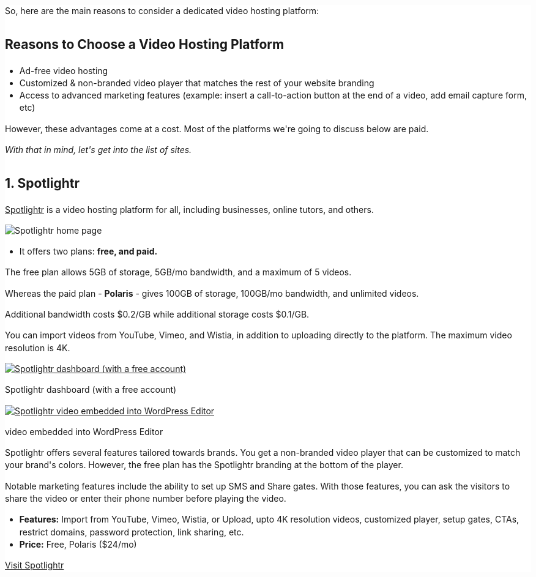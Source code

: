 So, here are the main reasons to consider a dedicated video hosting platform:

## Reasons to Choose a Video Hosting Platform

- Ad-free video hosting
- Customized & non-branded video player that matches the rest of your website branding
- Access to advanced marketing features (example: insert a call-to-action button at the end of a video, add email capture form, etc)

However, these advantages come at a cost. Most of the platforms we're going to discuss below are paid.

_With that in mind, let's get into the list of sites._

## 1. Spotlightr

[Spotlightr](http://localhost:10003/go/spotlightr/) is a video hosting platform for all, including businesses, online tutors, and others.

![Spotlightr home page](https://cdn-2.coralnodes.com/coralnodes/uploads/2021/10/spotlightr-home-1-1080x486.png)

- It offers two plans: **free, and paid.**

The free plan allows 5GB of storage, 5GB/mo bandwidth, and a maximum of 5 videos.

Whereas the paid plan - **Polaris** - gives 100GB of storage, 100GB/mo bandwidth, and unlimited videos.

Additional bandwidth costs $0.2/GB while additional storage costs $0.1/GB.

You can import videos from YouTube, Vimeo, and Wistia, in addition to uploading directly to the platform. The maximum video resolution is 4K.

[![Spotlightr dashboard (with a free account)](https://cdn-2.coralnodes.com/coralnodes/uploads/2021/10/spotlightr-dashboard-free-account-1-1080x519.png)](https://cdn-2.coralnodes.com/coralnodes/uploads/2021/10/spotlightr-dashboard-free-account-1.png)

Spotlightr dashboard (with a free account)

[![Spotlightr video embedded into WordPress Editor](https://cdn-2.coralnodes.com/coralnodes/uploads/2021/10/spotlightr-embedded-wordpress-1-1080x748.png)](https://cdn-2.coralnodes.com/coralnodes/uploads/2021/10/spotlightr-embedded-wordpress-1.png)

video embedded into WordPress Editor

Spotlightr offers several features tailored towards brands. You get a non-branded video player that can be customized to match your brand's colors. However, the free plan has the Spotlightr branding at the bottom of the player.

Notable marketing features include the ability to set up SMS and Share gates. With those features, you can ask the visitors to share the video or enter their phone number before playing the video.

- **Features:** Import from YouTube, Vimeo, Wistia, or Upload, upto 4K resolution videos, customized player, setup gates, CTAs, restrict domains, password protection, link sharing, etc.
- **Price:** Free, Polaris ($24/mo)

[Visit Spotlightr](http://localhost:10003/go/spotlightr/)
